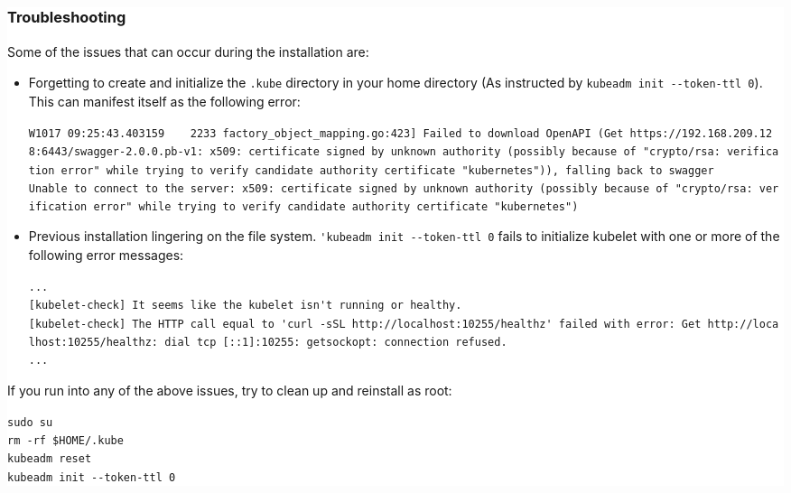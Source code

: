 ### Troubleshooting
Some of the issues that can occur during the installation are:

- Forgetting to create and initialize the `.kube` directory in your home
  directory (As instructed by `kubeadm init --token-ttl 0`). This can manifest
  itself as the following error:
  ```
  W1017 09:25:43.403159    2233 factory_object_mapping.go:423] Failed to download OpenAPI (Get https://192.168.209.128:6443/swagger-2.0.0.pb-v1: x509: certificate signed by unknown authority (possibly because of "crypto/rsa: verification error" while trying to verify candidate authority certificate "kubernetes")), falling back to swagger
  Unable to connect to the server: x509: certificate signed by unknown authority (possibly because of "crypto/rsa: verification error" while trying to verify candidate authority certificate "kubernetes")
  ```
- Previous installation lingering on the file system.
  `'kubeadm init --token-ttl 0` fails to initialize kubelet with one or more
  of the following error messages:
  ```
  ...
  [kubelet-check] It seems like the kubelet isn't running or healthy.
  [kubelet-check] The HTTP call equal to 'curl -sSL http://localhost:10255/healthz' failed with error: Get http://localhost:10255/healthz: dial tcp [::1]:10255: getsockopt: connection refused.
  ...
  ```

If you run into any of the above issues, try to clean up and reinstall as root:
```
sudo su
rm -rf $HOME/.kube
kubeadm reset
kubeadm init --token-ttl 0
```

[1]: https://kubernetes.io/docs/setup/independent/create-cluster-kubeadm/
[2]: https://kubernetes.io/docs/setup/independent/install-kubeadm/#installing-kubeadm-kubelet-and-kubectl
[3]: https://kubernetes.io/docs/setup/independent/create-cluster-kubeadm/#initializing-your-master
[4]: https://kubernetes.io/docs/setup/independent/create-cluster-kubeadm/#pod-network
[5]: https://kubernetes.io/docs/setup/independent/create-cluster-kubeadm/#joining-your-nodes
[6]: https://kubernetes.io/docs/setup/independent/install-kubeadm/
[7]: MULTINODE.md
[8]: #tear-down
[9]: #installing-the-cri-shim-on-your-hosts
[10]: #setting-up-custom-management-network-on-multi-homed-nodes
[11]: ../vagrant/README.md
